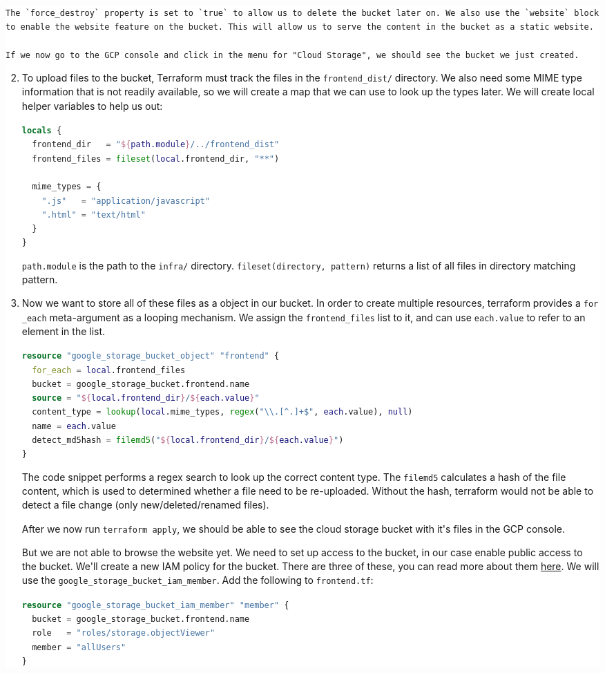     The `force_destroy` property is set to `true` to allow us to delete the bucket later on. We also use the `website` block to enable the website feature on the bucket. This will allow us to serve the content in the bucket as a static website.

    If we now go to the GCP console and click in the menu for "Cloud Storage", we should see the bucket we just created.

2. To upload files to the bucket, Terraform must track the files in the `frontend_dist/` directory. We also need some MIME type information that is not readily available, so we will create a map that we can use to look up the types later. We will create local helper variables to help us out:

    ```terraform
    locals {
      frontend_dir   = "${path.module}/../frontend_dist"
      frontend_files = fileset(local.frontend_dir, "**")

      mime_types = {
        ".js"   = "application/javascript"
        ".html" = "text/html"
      }
    }
    ```

    `path.module` is the path to the `infra/` directory. `fileset(directory, pattern)` returns a list of all files in directory matching pattern.

3. Now we want to store all of these files as a object in our bucket. In order to create multiple resources, terraform provides a `for_each` meta-argument as a looping mechanism. We assign the `frontend_files` list to it, and can use `each.value` to refer to an element in the list.

    ```terraform
    resource "google_storage_bucket_object" "frontend" {
      for_each = local.frontend_files
      bucket = google_storage_bucket.frontend.name
      source = "${local.frontend_dir}/${each.value}"
      content_type = lookup(local.mime_types, regex("\\.[^.]+$", each.value), null)
      name = each.value
      detect_md5hash = filemd5("${local.frontend_dir}/${each.value}")
    }
    ```

    The code snippet performs a regex search to look up the correct content type. The `filemd5` calculates a hash of the file content, which is used to determined whether a file need to be re-uploaded. Without the hash, terraform would not be able to detect a file change (only new/deleted/renamed files).

    After we now run `terraform apply`, we should be able to see the cloud storage bucket with it's files in the GCP console.

    But we are not able to browse the website yet. We need to set up access to the bucket, in our case enable public access to the bucket. We'll create a new IAM policy for the bucket. There are three of these, you can read more about them [here](https://registry.terraform.io/providers/hashicorp/google/latest/docs/resources/storage_bucket_iam). We will use the `google_storage_bucket_iam_member`. Add the following to `frontend.tf`:

    ```terraform
    resource "google_storage_bucket_iam_member" "member" {
      bucket = google_storage_bucket.frontend.name
      role   = "roles/storage.objectViewer"
      member = "allUsers"
    }
    ```
